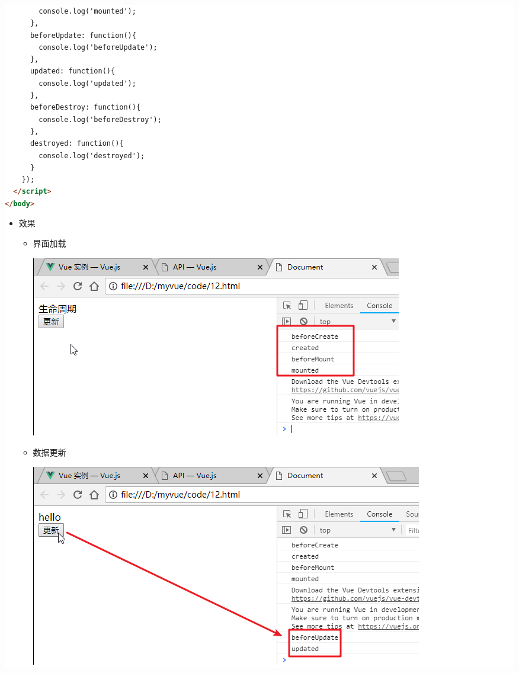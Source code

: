   ```html
          console.log('mounted');
        },
        beforeUpdate: function(){
          console.log('beforeUpdate');
        },
        updated: function(){
          console.log('updated');
        },
        beforeDestroy: function(){
          console.log('beforeDestroy');
        },
        destroyed: function(){
          console.log('destroyed');
        }
      });
    </script>
  </body>
  ```

- 效果

  - 界面加载

    ![](img/%E5%A3%B0%E6%98%8E%E5%91%A8%E6%9C%9F-%E7%95%8C%E9%9D%A2%E5%8A%A0%E8%BD%BD.png)

  - 数据更新

    ![](img/%E5%A3%B0%E6%98%8E%E5%91%A8%E6%9C%9F-%E6%9B%B4%E6%96%B0%E6%95%B0%E6%8D%AE.png)
